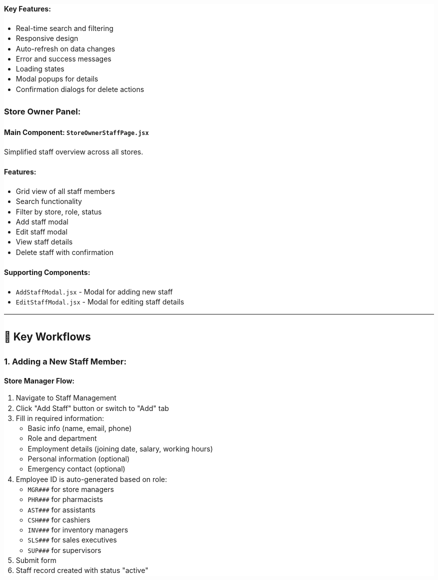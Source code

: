 #### **Key Features:**
- Real-time search and filtering
- Responsive design
- Auto-refresh on data changes
- Error and success messages
- Loading states
- Modal popups for details
- Confirmation dialogs for delete actions

### **Store Owner Panel:**

#### **Main Component:** `StoreOwnerStaffPage.jsx`
Simplified staff overview across all stores.

#### **Features:**
- Grid view of all staff members
- Search functionality
- Filter by store, role, status
- Add staff modal
- Edit staff modal
- View staff details
- Delete staff with confirmation

#### **Supporting Components:**
- `AddStaffModal.jsx` - Modal for adding new staff
- `EditStaffModal.jsx` - Modal for editing staff details

---

## 🔄 Key Workflows

### **1. Adding a New Staff Member:**

**Store Manager Flow:**
1. Navigate to Staff Management
2. Click "Add Staff" button or switch to "Add" tab
3. Fill in required information:
   - Basic info (name, email, phone)
   - Role and department
   - Employment details (joining date, salary, working hours)
   - Personal information (optional)
   - Emergency contact (optional)
4. Employee ID is auto-generated based on role:
   - `MGR###` for store managers
   - `PHR###` for pharmacists
   - `AST###` for assistants
   - `CSH###` for cashiers
   - `INV###` for inventory managers
   - `SLS###` for sales executives
   - `SUP###` for supervisors
5. Submit form
6. Staff record created with status "active"
